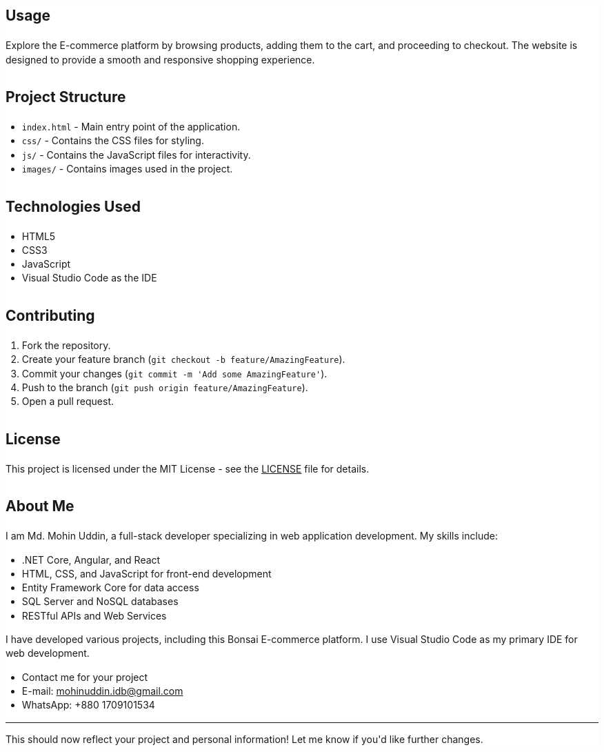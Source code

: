 

## Usage

Explore the E-commerce platform by browsing products, adding them to the cart, and proceeding to checkout. The website is designed to provide a smooth and responsive shopping experience.

## Project Structure

- `index.html` - Main entry point of the application.
- `css/` - Contains the CSS files for styling.
- `js/` - Contains the JavaScript files for interactivity.
- `images/` - Contains images used in the project.

## Technologies Used

- HTML5
- CSS3
- JavaScript
- Visual Studio Code as the IDE

## Contributing

1. Fork the repository.
2. Create your feature branch (`git checkout -b feature/AmazingFeature`).
3. Commit your changes (`git commit -m 'Add some AmazingFeature'`).
4. Push to the branch (`git push origin feature/AmazingFeature`).
5. Open a pull request.

## License

This project is licensed under the MIT License - see the [LICENSE](LICENSE) file for details.

## About Me

I am Md. Mohin Uddin, a full-stack developer specializing in web application development. My skills include:

- .NET Core, Angular, and React
- HTML, CSS, and JavaScript for front-end development
- Entity Framework Core for data access
- SQL Server and NoSQL databases
- RESTful APIs and Web Services

I have developed various projects, including this Bonsai E-commerce platform. I use Visual Studio Code as my primary IDE for web development.

- Contact me for your project
- E-mail: mohinuddin.idb@gmail.com
- WhatsApp: +880 1709101534

---

This should now reflect your project and personal information! Let me know if you'd like further changes.
